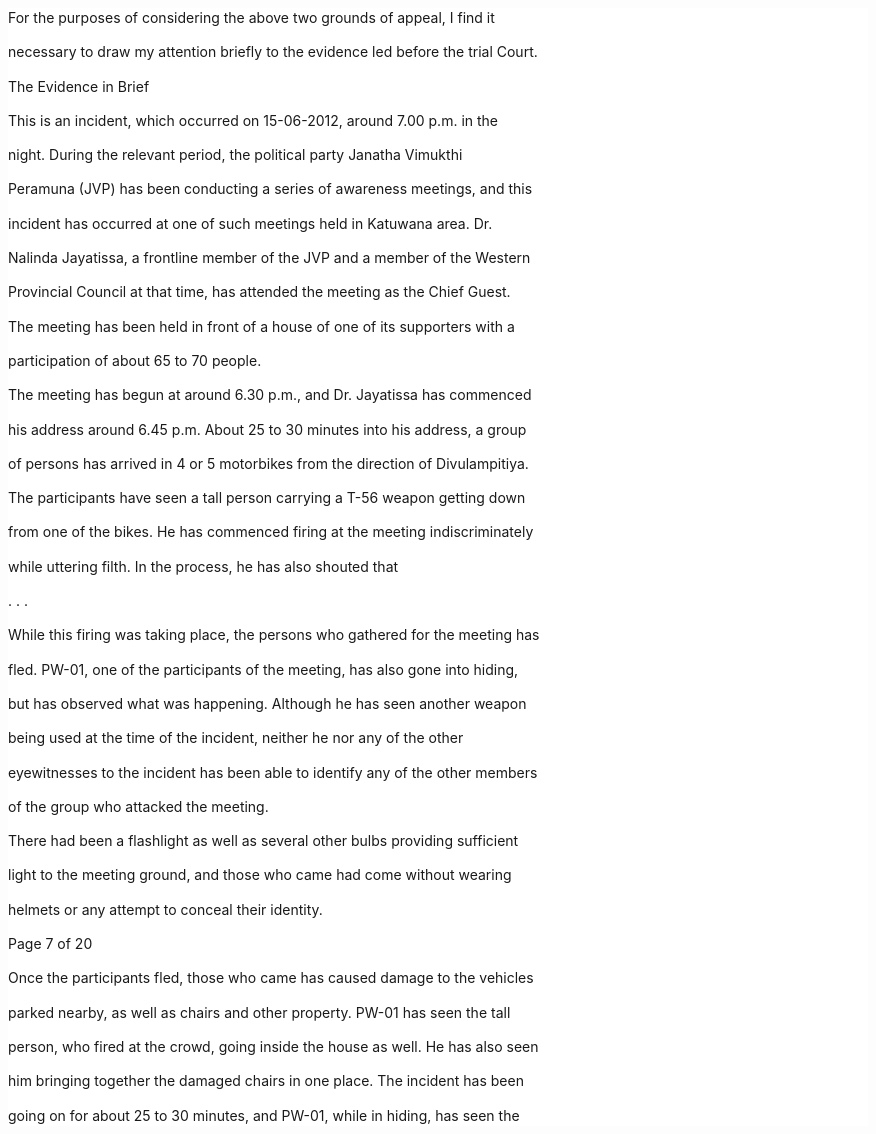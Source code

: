 For the purposes of considering the above two grounds of appeal, I find it

necessary to draw my attention briefly to the evidence led before the trial Court.

The Evidence in Brief

This is an incident, which occurred on 15-06-2012, around 7.00 p.m. in the

night. During the relevant period, the political party Janatha Vimukthi

Peramuna (JVP) has been conducting a series of awareness meetings, and this

incident has occurred at one of such meetings held in Katuwana area. Dr.

Nalinda Jayatissa, a frontline member of the JVP and a member of the Western

Provincial Council at that time, has attended the meeting as the Chief Guest.

The meeting has been held in front of a house of one of its supporters with a

participation of about 65 to 70 people.

The meeting has begun at around 6.30 p.m., and Dr. Jayatissa has commenced

his address around 6.45 p.m. About 25 to 30 minutes into his address, a group

of persons has arrived in 4 or 5 motorbikes from the direction of Divulampitiya.

The participants have seen a tall person carrying a T-56 weapon getting down

from one of the bikes. He has commenced firing at the meeting indiscriminately

while uttering filth. In the process, he has also shouted that

. . .

While this firing was taking place, the persons who gathered for the meeting has

fled. PW-01, one of the participants of the meeting, has also gone into hiding,

but has observed what was happening. Although he has seen another weapon

being used at the time of the incident, neither he nor any of the other

eyewitnesses to the incident has been able to identify any of the other members

of the group who attacked the meeting.

There had been a flashlight as well as several other bulbs providing sufficient

light to the meeting ground, and those who came had come without wearing

helmets or any attempt to conceal their identity.

Page 7 of 20

Once the participants fled, those who came has caused damage to the vehicles

parked nearby, as well as chairs and other property. PW-01 has seen the tall

person, who fired at the crowd, going inside the house as well. He has also seen

him bringing together the damaged chairs in one place. The incident has been

going on for about 25 to 30 minutes, and PW-01, while in hiding, has seen the
